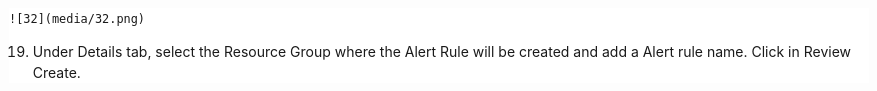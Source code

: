     ![32](media/32.png)

19. Under Details tab, select the Resource Group where the Alert Rule will be created and add a Alert rule name. Click in Review Create.
